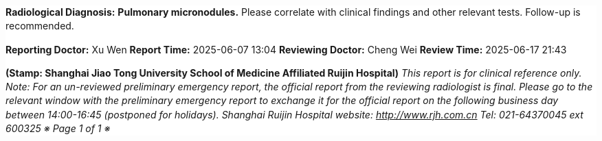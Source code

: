 **Radiological Diagnosis:**
**Pulmonary micronodules.** Please correlate with clinical findings and other relevant tests. Follow-up is recommended.

**Reporting Doctor:** Xu Wen
**Report Time:** 2025-06-07 13:04
**Reviewing Doctor:** Cheng Wei
**Review Time:** 2025-06-17 21:43

**(Stamp: Shanghai Jiao Tong University School of Medicine Affiliated Ruijin Hospital)**
_This report is for clinical reference only._
_Note: For an un-reviewed preliminary emergency report, the official report from the reviewing radiologist is final. Please go to the relevant window with the preliminary emergency report to exchange it for the official report on the following business day between 14:00-16:45 (postponed for holidays)._
_Shanghai Ruijin Hospital website: http://www.rjh.com.cn Tel: 021-64370045 ext 600325_
_※ Page 1 of 1 ※_
